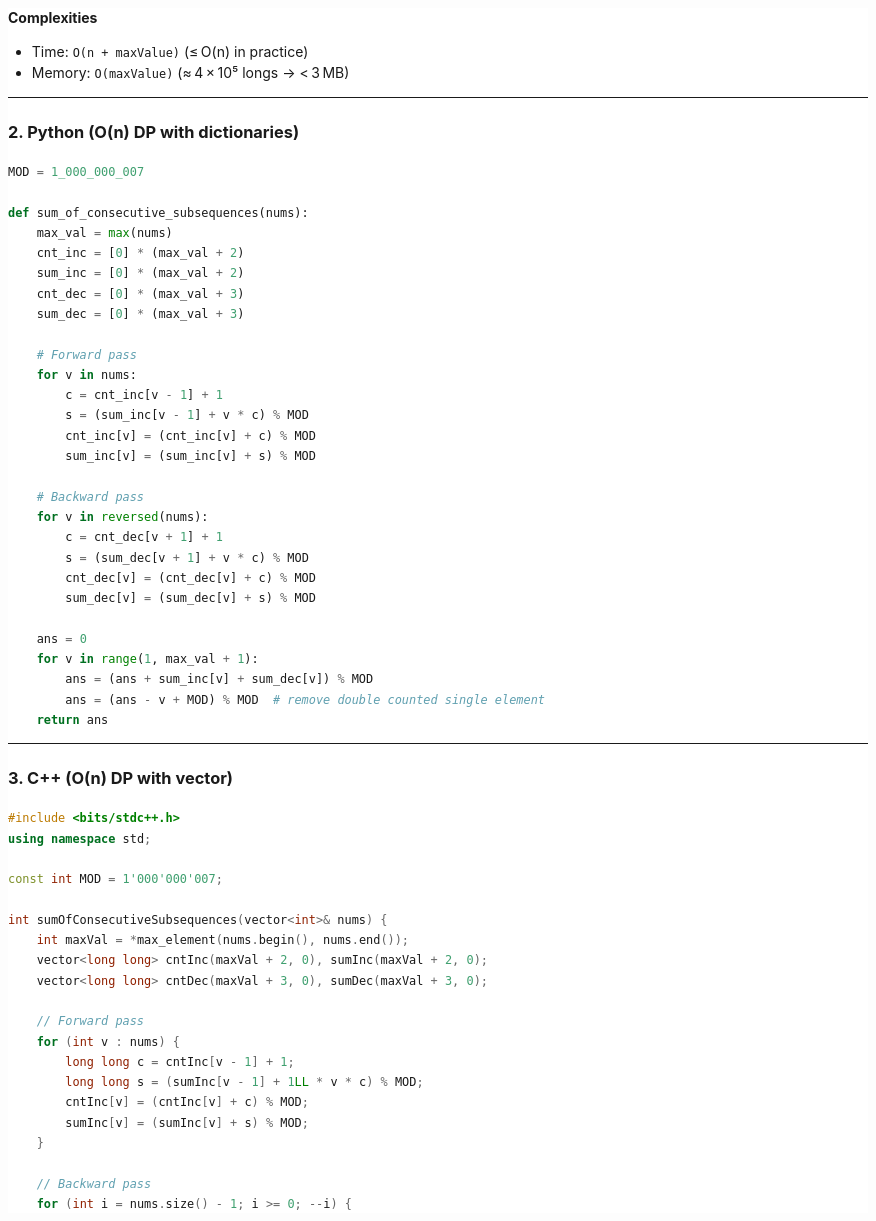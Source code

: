 **Complexities**

* Time: `O(n + maxValue)` (≤ O(n) in practice)
* Memory: `O(maxValue)` (≈ 4 × 10⁵ longs → < 3 MB)

---

### 2. Python (O(n) DP with dictionaries)

```python
MOD = 1_000_000_007

def sum_of_consecutive_subsequences(nums):
    max_val = max(nums)
    cnt_inc = [0] * (max_val + 2)
    sum_inc = [0] * (max_val + 2)
    cnt_dec = [0] * (max_val + 3)
    sum_dec = [0] * (max_val + 3)

    # Forward pass
    for v in nums:
        c = cnt_inc[v - 1] + 1
        s = (sum_inc[v - 1] + v * c) % MOD
        cnt_inc[v] = (cnt_inc[v] + c) % MOD
        sum_inc[v] = (sum_inc[v] + s) % MOD

    # Backward pass
    for v in reversed(nums):
        c = cnt_dec[v + 1] + 1
        s = (sum_dec[v + 1] + v * c) % MOD
        cnt_dec[v] = (cnt_dec[v] + c) % MOD
        sum_dec[v] = (sum_dec[v] + s) % MOD

    ans = 0
    for v in range(1, max_val + 1):
        ans = (ans + sum_inc[v] + sum_dec[v]) % MOD
        ans = (ans - v + MOD) % MOD  # remove double counted single element
    return ans
```

---

### 3. C++ (O(n) DP with vector)

```cpp
#include <bits/stdc++.h>
using namespace std;

const int MOD = 1'000'000'007;

int sumOfConsecutiveSubsequences(vector<int>& nums) {
    int maxVal = *max_element(nums.begin(), nums.end());
    vector<long long> cntInc(maxVal + 2, 0), sumInc(maxVal + 2, 0);
    vector<long long> cntDec(maxVal + 3, 0), sumDec(maxVal + 3, 0);

    // Forward pass
    for (int v : nums) {
        long long c = cntInc[v - 1] + 1;
        long long s = (sumInc[v - 1] + 1LL * v * c) % MOD;
        cntInc[v] = (cntInc[v] + c) % MOD;
        sumInc[v] = (sumInc[v] + s) % MOD;
    }

    // Backward pass
    for (int i = nums.size() - 1; i >= 0; --i) {
```